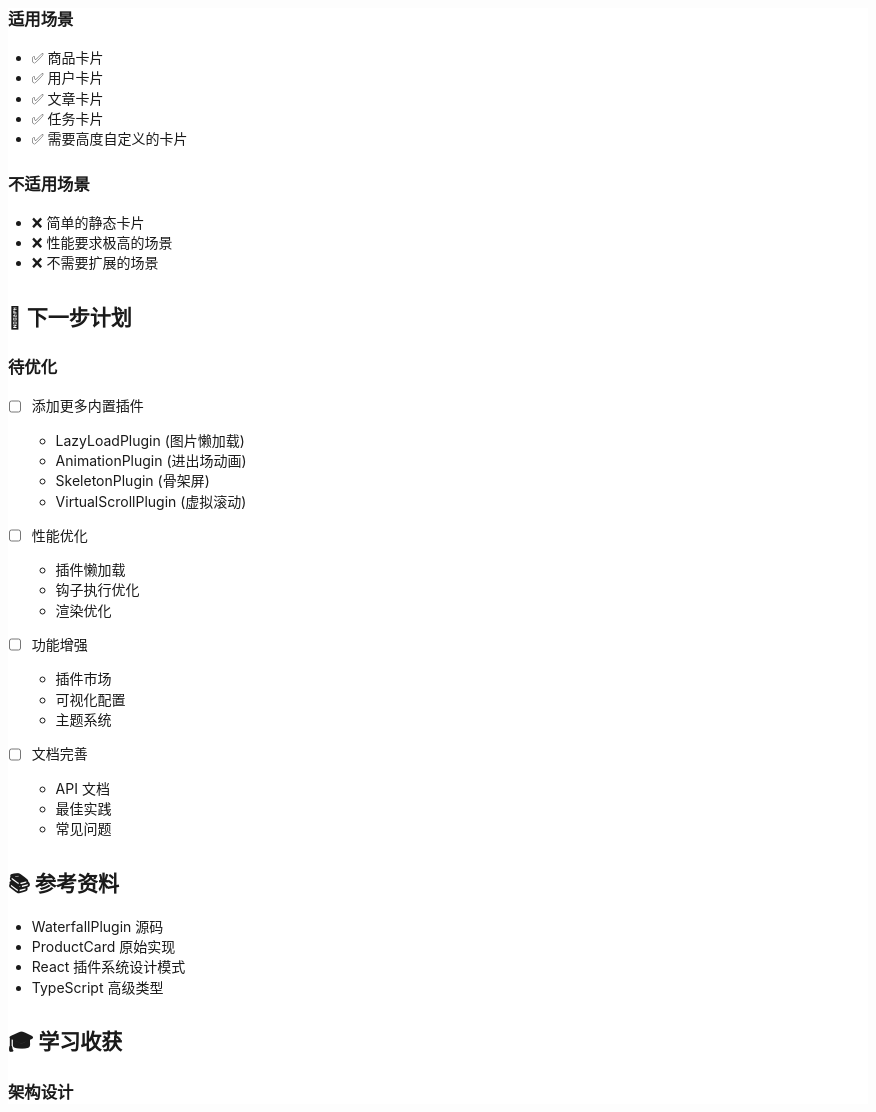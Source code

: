 ### 适用场景

- ✅ 商品卡片
- ✅ 用户卡片
- ✅ 文章卡片
- ✅ 任务卡片
- ✅ 需要高度自定义的卡片

### 不适用场景

- ❌ 简单的静态卡片
- ❌ 性能要求极高的场景
- ❌ 不需要扩展的场景

## 🚀 下一步计划

### 待优化

- [ ] 添加更多内置插件

  - LazyLoadPlugin (图片懒加载)
  - AnimationPlugin (进出场动画)
  - SkeletonPlugin (骨架屏)
  - VirtualScrollPlugin (虚拟滚动)

- [ ] 性能优化

  - 插件懒加载
  - 钩子执行优化
  - 渲染优化

- [ ] 功能增强

  - 插件市场
  - 可视化配置
  - 主题系统

- [ ] 文档完善
  - API 文档
  - 最佳实践
  - 常见问题

## 📚 参考资料

- WaterfallPlugin 源码
- ProductCard 原始实现
- React 插件系统设计模式
- TypeScript 高级类型

## 🎓 学习收获

### 架构设计
